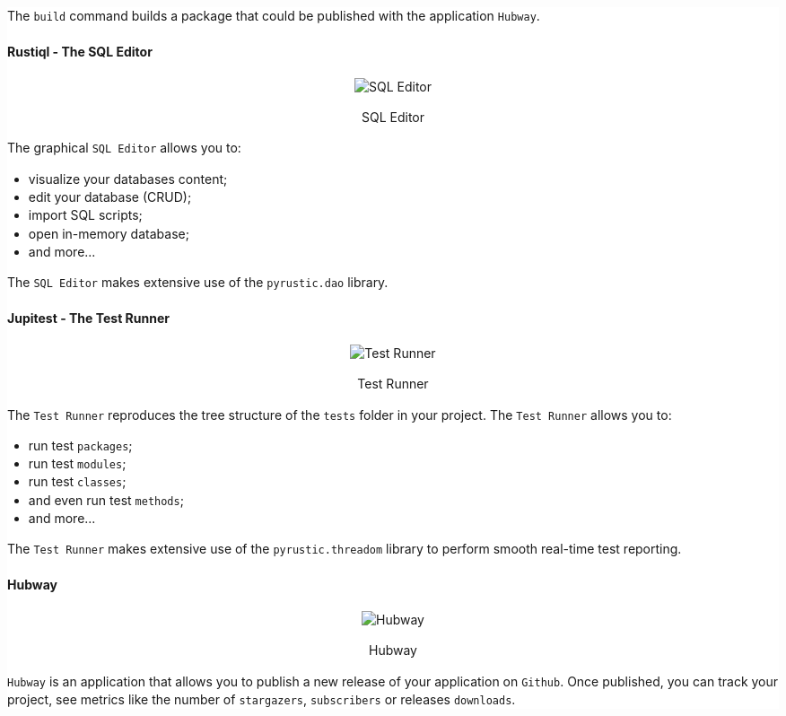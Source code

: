 The `build` command builds a package that could be published with the application `Hubway`.


#### Rustiql - The SQL Editor

<div align="center">
    <img src="https://raw.githubusercontent.com/pyrustic/misc/master/media/rustiql.gif" alt="SQL Editor" width="650">
    <p align="center">
    SQL Editor
    </p>
</div>

The graphical `SQL Editor` allows you to:
- visualize your databases content;
- edit your database (CRUD);
- import SQL scripts;
- open in-memory database;
- and more...

The `SQL Editor` makes extensive use of the `pyrustic.dao` library.

#### Jupitest - The Test Runner

<div align="center">
    <img src="https://raw.githubusercontent.com/pyrustic/misc/master/media/jupitest.gif" alt="Test Runner" width="650">
    <p align="center">
    Test Runner
    </p>
</div>

The `Test Runner` reproduces the tree structure of the `tests` folder in your project. The `Test Runner` allows you to:
- run test `packages`;
- run test `modules`;
- run test `classes`;
- and even run test `methods`;
- and more...

The `Test Runner` makes extensive use of the `pyrustic.threadom` library to perform smooth real-time test reporting.

#### Hubway

<div align="center">
    <img src="https://raw.githubusercontent.com/pyrustic/misc/master/media/hubway.gif" alt="Hubway" width="650">
    <p align="center">
    Hubway
    </p>
</div>

`Hubway` is an application that allows you to publish a new release of your application on `Github`. Once published, you can track your project, see metrics like the number of `stargazers`, `subscribers` or releases `downloads`.
